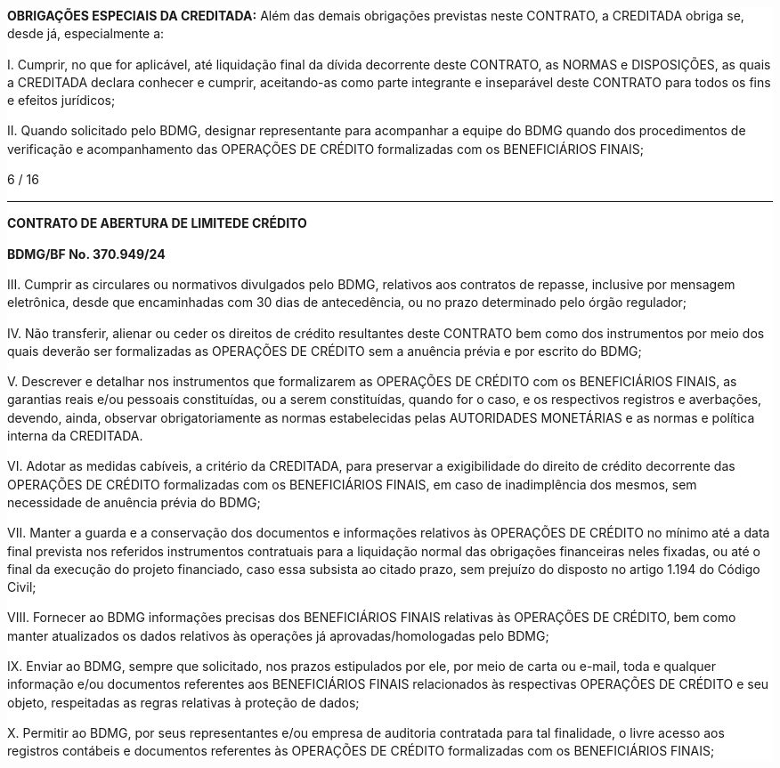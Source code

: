 **OBRIGAÇÕES ESPECIAIS DA CREDITADA:** Além das demais obrigações previstas neste CONTRATO,
a CREDITADA obriga se, desde já, especialmente a:

I. Cumprir, no que for aplicável, até liquidação final da dívida decorrente deste CONTRATO, as NORMAS e
DISPOSIÇÕES, as quais a CREDITADA declara conhecer e cumprir, aceitando-as como parte integrante e
inseparável deste CONTRATO para todos os fins e efeitos jurídicos;

II. Quando solicitado pelo BDMG, designar representante para acompanhar a equipe do BDMG quando
dos procedimentos de verificação e acompanhamento das OPERAÇÕES DE CRÉDITO formalizadas com
os BENEFICIÁRIOS FINAIS;

6 / 16


-----

**CONTRATO DE ABERTURA DE LIMITEDE CRÉDITO**

**BDMG/BF No. 370.949/24**

III. Cumprir as circulares ou normativos divulgados pelo BDMG, relativos aos contratos de repasse,
inclusive por mensagem eletrônica, desde que encaminhadas com 30 dias de antecedência, ou no prazo
determinado pelo órgão regulador;

IV. Não transferir, alienar ou ceder os direitos de crédito resultantes deste CONTRATO bem como dos
instrumentos por meio dos quais deverão ser formalizadas as OPERAÇÕES DE CRÉDITO sem a anuência
prévia e por escrito do BDMG;

V. Descrever e detalhar nos instrumentos que formalizarem as OPERAÇÕES DE CRÉDITO com os
BENEFICIÁRIOS FINAIS, as garantias reais e/ou pessoais constituídas, ou a serem constituídas, quando
for o caso, e os respectivos registros e averbações, devendo, ainda, observar obrigatoriamente as normas
estabelecidas pelas AUTORIDADES MONETÁRIAS e as normas e política interna da CREDITADA.

VI. Adotar as medidas cabíveis, a critério da CREDITADA, para preservar a exigibilidade do direito de
crédito decorrente das OPERAÇÕES DE CRÉDITO formalizadas com os BENEFICIÁRIOS FINAIS, em
caso de inadimplência dos mesmos, sem necessidade de anuência prévia do BDMG;

VII. Manter a guarda e a conservação dos documentos e informações relativos às OPERAÇÕES DE
CRÉDITO no mínimo até a data final prevista nos referidos instrumentos contratuais para a liquidação
normal das obrigações financeiras neles fixadas, ou até o final da execução do projeto financiado, caso
essa subsista ao citado prazo, sem prejuízo do disposto no artigo 1.194 do Código Civil;

VIII. Fornecer ao BDMG informações precisas dos BENEFICIÁRIOS FINAIS relativas às OPERAÇÕES DE
CRÉDITO, bem como manter atualizados os dados relativos às operações já aprovadas/homologadas pelo
BDMG;

IX. Enviar ao BDMG, sempre que solicitado, nos prazos estipulados por ele, por meio de carta ou e-mail,
toda e qualquer informação e/ou documentos referentes aos BENEFICIÁRIOS FINAIS relacionados às
respectivas OPERAÇÕES DE CRÉDITO e seu objeto, respeitadas as regras relativas à proteção de dados;

X. Permitir ao BDMG, por seus representantes e/ou empresa de auditoria contratada para tal finalidade, o
livre acesso aos registros contábeis e documentos referentes às OPERAÇÕES DE CRÉDITO formalizadas
com os BENEFICIÁRIOS FINAIS;
